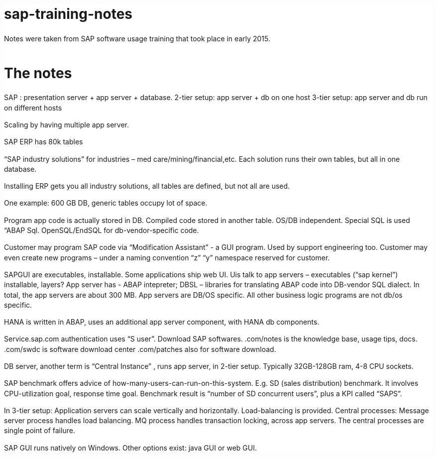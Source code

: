 # sap-training-notes
Notes were taken from SAP software usage training that took place in early 2015. 

# The notes
SAP : presentation server + app server + database. 
2-tier setup: app server + db on one host
3-tier setup: app server and db run on different hosts

Scaling by having multiple app server.

SAP ERP has 80k tables

“SAP industry solutions” for industries – med care/mining/financial,etc. Each solution runs their own tables, but all in one database.

Installing ERP gets you all industry solutions, all tables are defined, but not all are used.

One example: 600 GB DB, generic tables occupy lot of space.

Program app code is actually stored in DB. Compiled code stored in another table. OS/DB independent. Special SQL is used “ABAP Sql.
OpenSQL/EndSQL for db-vendor-specific code.

Customer may program SAP code via “Modification Assistant” - a GUI program. Used by support engineering too. Customer may even create new programs – under a naming convention “z” “y” namespace reserved for customer.

SAPGUI are executables, installable.
Some applications ship web UI.
Uis talk to app servers – executables (“sap kernel”) installable, layers?
App server has - ABAP intepreter; DBSL – libraries for translating ABAP code into DB-vendor SQL dialect. 
In total, the app servers are about 300 MB. App servers are DB/OS specific. All other business logic programs are not db/os specific.

HANA is written in ABAP, uses an additional app server component, with HANA db components.

Service.sap.com authentication uses “S user”. Download SAP softwares.
.com/notes is the knowledge base, usage tips, docs.
.com/swdc is software download center
.com/patches also for software download.

DB server, another term is “Central Instance” , runs app server, in 2-tier setup. Typically 32GB-128GB ram, 4-8 CPU sockets.

SAP benchmark offers advice of how-many-users-can-run-on-this-system. E.g. SD (sales distribution) benchmark. It involves CPU-utilization goal, response time goal. Benchmark result is “number of SD concurrent users”, plus a KPI called “SAPS”.

In 3-tier setup:
Application servers can scale vertically and horizontally. Load-balancing is provided.
Central processes: Message server process handles load balancing. MQ process handles transaction locking, across app servers. The central processes are single point of failure.

SAP GUI runs natively on Windows. Other options exist: java GUI or web GUI.
